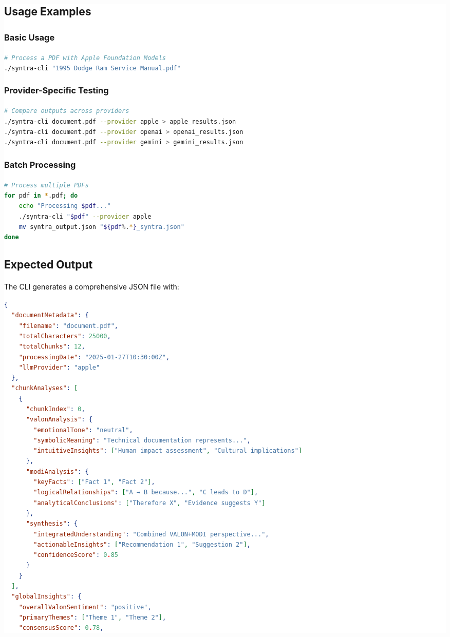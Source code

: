 ## Usage Examples

### Basic Usage
```bash
# Process a PDF with Apple Foundation Models
./syntra-cli "1995 Dodge Ram Service Manual.pdf"
```

### Provider-Specific Testing
```bash
# Compare outputs across providers
./syntra-cli document.pdf --provider apple > apple_results.json
./syntra-cli document.pdf --provider openai > openai_results.json  
./syntra-cli document.pdf --provider gemini > gemini_results.json
```

### Batch Processing
```bash
# Process multiple PDFs
for pdf in *.pdf; do
    echo "Processing $pdf..."
    ./syntra-cli "$pdf" --provider apple
    mv syntra_output.json "${pdf%.*}_syntra.json"
done
```

## Expected Output

The CLI generates a comprehensive JSON file with:

```json
{
  "documentMetadata": {
    "filename": "document.pdf",
    "totalCharacters": 25000,
    "totalChunks": 12,
    "processingDate": "2025-01-27T10:30:00Z",
    "llmProvider": "apple"
  },
  "chunkAnalyses": [
    {
      "chunkIndex": 0,
      "valonAnalysis": {
        "emotionalTone": "neutral",
        "symbolicMeaning": "Technical documentation represents...",
        "intuitiveInsights": ["Human impact assessment", "Cultural implications"]
      },
      "modiAnalysis": {
        "keyFacts": ["Fact 1", "Fact 2"],
        "logicalRelationships": ["A → B because...", "C leads to D"],
        "analyticalConclusions": ["Therefore X", "Evidence suggests Y"]
      },
      "synthesis": {
        "integratedUnderstanding": "Combined VALON+MODI perspective...",
        "actionableInsights": ["Recommendation 1", "Suggestion 2"],
        "confidenceScore": 0.85
      }
    }
  ],
  "globalInsights": {
    "overallValonSentiment": "positive",
    "primaryThemes": ["Theme 1", "Theme 2"],
    "consensusScore": 0.78,
```